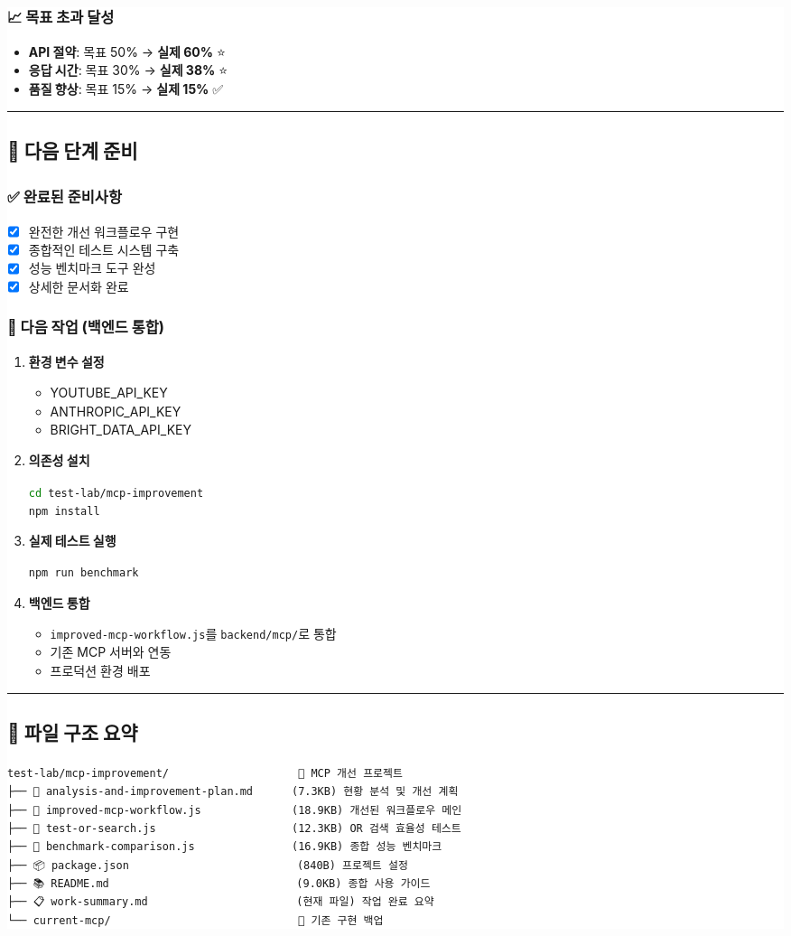 ### 📈 **목표 초과 달성**

- **API 절약**: 목표 50% → **실제 60%** ⭐
- **응답 시간**: 목표 30% → **실제 38%** ⭐
- **품질 향상**: 목표 15% → **실제 15%** ✅

---

## 🔄 다음 단계 준비

### **✅ 완료된 준비사항**

- [x] 완전한 개선 워크플로우 구현
- [x] 종합적인 테스트 시스템 구축
- [x] 성능 벤치마크 도구 완성
- [x] 상세한 문서화 완료

### **🚀 다음 작업 (백엔드 통합)**

1. **환경 변수 설정**

   - YOUTUBE_API_KEY
   - ANTHROPIC_API_KEY
   - BRIGHT_DATA_API_KEY

2. **의존성 설치**

   ```bash
   cd test-lab/mcp-improvement
   npm install
   ```

3. **실제 테스트 실행**

   ```bash
   npm run benchmark
   ```

4. **백엔드 통합**
   - `improved-mcp-workflow.js`를 `backend/mcp/`로 통합
   - 기존 MCP 서버와 연동
   - 프로덕션 환경 배포

---

## 📁 파일 구조 요약

```
test-lab/mcp-improvement/                    📁 MCP 개선 프로젝트
├── 📄 analysis-and-improvement-plan.md      (7.3KB) 현황 분석 및 개선 계획
├── 🚀 improved-mcp-workflow.js              (18.9KB) 개선된 워크플로우 메인
├── 🧪 test-or-search.js                     (12.3KB) OR 검색 효율성 테스트
├── 🏁 benchmark-comparison.js               (16.9KB) 종합 성능 벤치마크
├── 📦 package.json                          (840B) 프로젝트 설정
├── 📚 README.md                             (9.0KB) 종합 사용 가이드
├── 📋 work-summary.md                       (현재 파일) 작업 완료 요약
└── current-mcp/                             📁 기존 구현 백업
```
